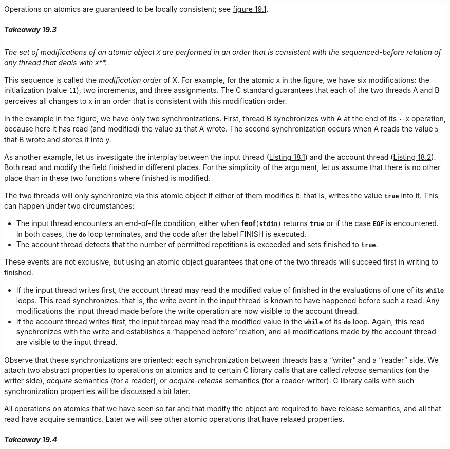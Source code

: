 Operations on atomics are guaranteed to be locally consistent; see [figure 19.1](/book/modern-c/chapter-19/ch19fig01).

##### Takeaway 19.3

*The set of modifications of an atomic object* *`X`* *are performed in an order that is consistent with the sequenced-before relation of any thread that deals with* *`X`**.*

This sequence is called the *modification order* of X. For example, for the atomic x in the figure, we have six modifications: the initialization (value `11`), two increments, and three assignments. The C standard guarantees that each of the two threads A and B perceives all changes to x in an order that is consistent with this modification order.

In the example in the figure, we have only two synchronizations. First, thread B synchronizes with A at the end of its `-`-x operation, because here it has read (and modified) the value `31` that A wrote. The second synchronization occurs when A reads the value `5` that B wrote and stores it into y.

As another example, let us investigate the interplay between the input thread ([Listing 18.1](/book/modern-c/chapter-18/ch18ex08)) and the account thread ([Listing 18.2](/book/modern-c/chapter-18/ch18ex09)). Both read and modify the field finished in different places. For the simplicity of the argument, let us assume that there is no other place than in these two functions where finished is modified.

The two threads will only synchronize via this atomic object if either of them modifies it: that is, writes the value **`true`** into it. This can happen under two circumstances:

- The input thread encounters an end-of-file condition, either when **feof**`(`**`stdin`**`)` returns **`true`** or if the case **`EOF`** is encountered. In both cases, the **`do`** loop terminates, and the code after the label FINISH is executed.
- The account thread detects that the number of permitted repetitions is exceeded and sets finished to **`true`**.

These events are not exclusive, but using an atomic object guarantees that one of the two threads will succeed first in writing to finished.

- If the input thread writes first, the account thread may read the modified value of finished in the evaluations of one of its **`while`** loops. This read synchronizes: that is, the write event in the input thread is known to have happened before such a read. Any modifications the input thread made before the write operation are now visible to the account thread.
- If the account thread writes first, the input thread may read the modified value in the **`while`** of its **`do`** loop. Again, this read synchronizes with the write and establishes a “happened before” relation, and all modifications made by the account thread are visible to the input thread.

Observe that these synchronizations are oriented: each synchronization between threads has a “writer” and a “reader” side. We attach two abstract properties to operations on atomics and to certain C library calls that are called *release* semantics (on the writer side), *acquire* semantics (for a reader), or *acquire-release* semantics (for a reader-writer). C library calls with such synchronization properties will be discussed a bit later.

All operations on atomics that we have seen so far and that modify the object are required to have release semantics, and all that read have acquire semantics. Later we will see other atomic operations that have relaxed properties.

##### Takeaway 19.4
